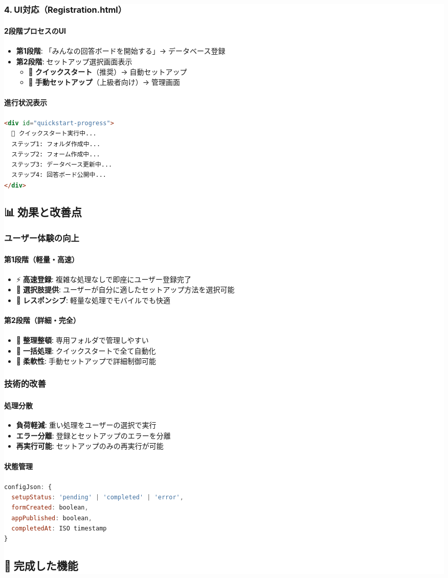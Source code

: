 ### **4. UI対応（Registration.html）**

#### **2段階プロセスのUI**
- **第1段階**: 「みんなの回答ボードを開始する」→ データベース登録
- **第2段階**: セットアップ選択画面表示
  - 🚀 **クイックスタート**（推奨）→ 自動セットアップ
  - 🔧 **手動セットアップ**（上級者向け）→ 管理画面

#### **進行状況表示**
```html
<div id="quickstart-progress">
  🚀 クイックスタート実行中...
  ステップ1: フォルダ作成中...
  ステップ2: フォーム作成中...
  ステップ3: データベース更新中...
  ステップ4: 回答ボード公開中...
</div>
```

## 📊 効果と改善点

### **ユーザー体験の向上**

#### **第1段階**（軽量・高速）
- ⚡ **高速登録**: 複雑な処理なしで即座にユーザー登録完了
- 🎯 **選択肢提供**: ユーザーが自分に適したセットアップ方法を選択可能
- 📱 **レスポンシブ**: 軽量な処理でモバイルでも快適

#### **第2段階**（詳細・完全）
- 📁 **整理整頓**: 専用フォルダで管理しやすい
- 🚀 **一括処理**: クイックスタートで全て自動化
- 🔧 **柔軟性**: 手動セットアップで詳細制御可能

### **技術的改善**

#### **処理分散**
- **負荷軽減**: 重い処理をユーザーの選択で実行
- **エラー分離**: 登録とセットアップのエラーを分離
- **再実行可能**: セットアップのみの再実行が可能

#### **状態管理**
```javascript
configJson: {
  setupStatus: 'pending' | 'completed' | 'error',
  formCreated: boolean,
  appPublished: boolean,
  completedAt: ISO timestamp
}
```

## 🎉 完成した機能
